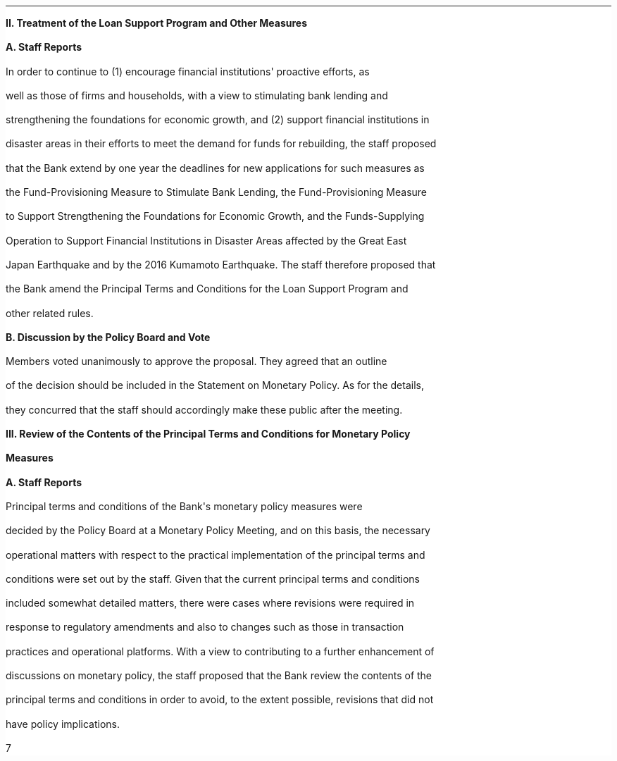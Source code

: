 
-----

**II. Treatment of the Loan Support Program and Other Measures**

**A. Staff Reports**

In order to continue to (1) encourage financial institutions' proactive efforts, as

well as those of firms and households, with a view to stimulating bank lending and

strengthening the foundations for economic growth, and (2) support financial institutions in

disaster areas in their efforts to meet the demand for funds for rebuilding, the staff proposed

that the Bank extend by one year the deadlines for new applications for such measures as

the Fund-Provisioning Measure to Stimulate Bank Lending, the Fund-Provisioning Measure

to Support Strengthening the Foundations for Economic Growth, and the Funds-Supplying

Operation to Support Financial Institutions in Disaster Areas affected by the Great East

Japan Earthquake and by the 2016 Kumamoto Earthquake. The staff therefore proposed that

the Bank amend the Principal Terms and Conditions for the Loan Support Program and

other related rules.

**B. Discussion by the Policy Board and Vote**

Members voted unanimously to approve the proposal. They agreed that an outline

of the decision should be included in the Statement on Monetary Policy. As for the details,

they concurred that the staff should accordingly make these public after the meeting.

**III. Review of the Contents of the Principal Terms and Conditions for Monetary Policy**

**Measures**

**A. Staff Reports**

Principal terms and conditions of the Bank's monetary policy measures were

decided by the Policy Board at a Monetary Policy Meeting, and on this basis, the necessary

operational matters with respect to the practical implementation of the principal terms and

conditions were set out by the staff. Given that the current principal terms and conditions

included somewhat detailed matters, there were cases where revisions were required in

response to regulatory amendments and also to changes such as those in transaction

practices and operational platforms. With a view to contributing to a further enhancement of

discussions on monetary policy, the staff proposed that the Bank review the contents of the

principal terms and conditions in order to avoid, to the extent possible, revisions that did not

have policy implications.

7

